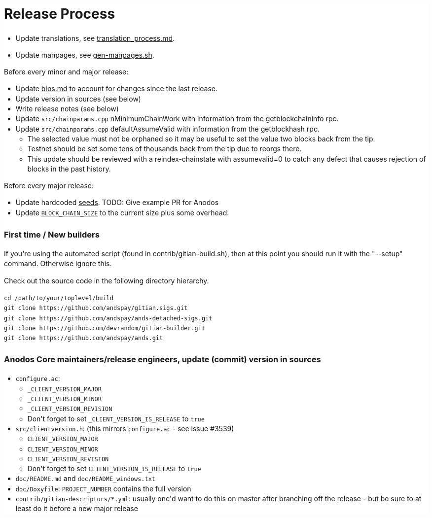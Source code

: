 Release Process
====================

* Update translations, see [translation_process.md](https://github.com/andspay/ands/blob/master/doc/translation_process.md#synchronising-translations).

* Update manpages, see [gen-manpages.sh](https://github.com/andspay/ands/blob/master/contrib/devtools/README.md#gen-manpagessh).

Before every minor and major release:

* Update [bips.md](bips.md) to account for changes since the last release.
* Update version in sources (see below)
* Write release notes (see below)
* Update `src/chainparams.cpp` nMinimumChainWork with information from the getblockchaininfo rpc.
* Update `src/chainparams.cpp` defaultAssumeValid  with information from the getblockhash rpc.
  - The selected value must not be orphaned so it may be useful to set the value two blocks back from the tip.
  - Testnet should be set some tens of thousands back from the tip due to reorgs there.
  - This update should be reviewed with a reindex-chainstate with assumevalid=0 to catch any defect
     that causes rejection of blocks in the past history.

Before every major release:

* Update hardcoded [seeds](/contrib/seeds/README.md). TODO: Give example PR for Anodos
* Update [`BLOCK_CHAIN_SIZE`](/src/qt/intro.cpp) to the current size plus some overhead.

### First time / New builders

If you're using the automated script (found in [contrib/gitian-build.sh](/contrib/gitian-build.sh)), then at this point you should run it with the "--setup" command. Otherwise ignore this.

Check out the source code in the following directory hierarchy.

	cd /path/to/your/toplevel/build
	git clone https://github.com/andspay/gitian.sigs.git
	git clone https://github.com/andspay/ands-detached-sigs.git
	git clone https://github.com/devrandom/gitian-builder.git
	git clone https://github.com/andspay/ands.git

### Anodos Core maintainers/release engineers, update (commit) version in sources

- `configure.ac`:
    - `_CLIENT_VERSION_MAJOR`
    - `_CLIENT_VERSION_MINOR`
    - `_CLIENT_VERSION_REVISION`
    - Don't forget to set `_CLIENT_VERSION_IS_RELEASE` to `true`
- `src/clientversion.h`: (this mirrors `configure.ac` - see issue #3539)
    - `CLIENT_VERSION_MAJOR`
    - `CLIENT_VERSION_MINOR`
    - `CLIENT_VERSION_REVISION`
    - Don't forget to set `CLIENT_VERSION_IS_RELEASE` to `true`
- `doc/README.md` and `doc/README_windows.txt`
- `doc/Doxyfile`: `PROJECT_NUMBER` contains the full version
- `contrib/gitian-descriptors/*.yml`: usually one'd want to do this on master after branching off the release - but be sure to at least do it before a new major release
